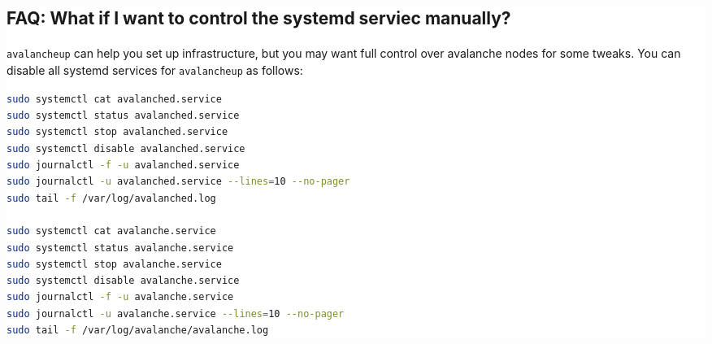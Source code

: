 ## FAQ: What if I want to control the systemd serviec manually?

`avalancheup` can help you set up infrastructure, but you may want full control over avalanche nodes for some tweaks. You can disable all systemd services for `avalancheup` as follows:

```bash
sudo systemctl cat avalanched.service
sudo systemctl status avalanched.service
sudo systemctl stop avalanched.service
sudo systemctl disable avalanched.service
sudo journalctl -f -u avalanched.service
sudo journalctl -u avalanched.service --lines=10 --no-pager
sudo tail -f /var/log/avalanched.log

sudo systemctl cat avalanche.service
sudo systemctl status avalanche.service
sudo systemctl stop avalanche.service
sudo systemctl disable avalanche.service
sudo journalctl -f -u avalanche.service
sudo journalctl -u avalanche.service --lines=10 --no-pager
sudo tail -f /var/log/avalanche/avalanche.log
```
